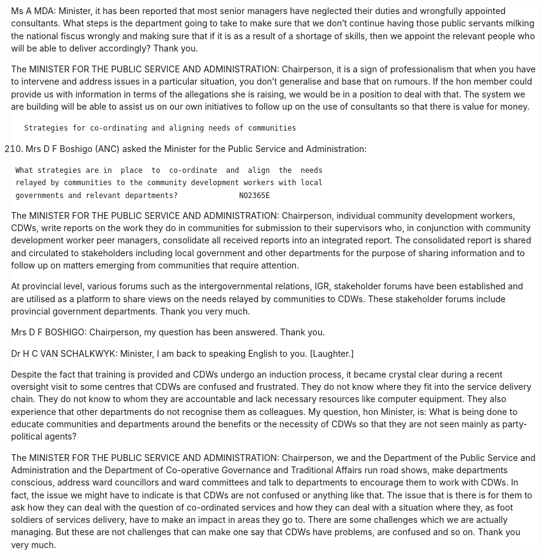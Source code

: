 Ms A MDA: Minister, it has been reported  that  most  senior  managers  have
neglected their duties and wrongfully appointed consultants. What  steps  is
the department going to take to make sure  that  we  don’t  continue  having
those public servants milking the national fiscus wrongly  and  making  sure
that if it is as a result of a shortage  of  skills,  then  we  appoint  the
relevant people who will be able to deliver accordingly? Thank you.

The MINISTER FOR THE PUBLIC SERVICE AND ADMINISTRATION: Chairperson,  it  is
a sign of professionalism that  when  you  have  to  intervene  and  address
issues in a particular situation, you don’t  generalise  and  base  that  on
rumours. If the hon member could provide us with  information  in  terms  of
the allegations she is raising, we would be  in  a  position  to  deal  with
that. The system we are building will be  able  to  assist  us  on  our  own
initiatives to follow up on the use of consultants so that  there  is  value
for money.

       Strategies for co-ordinating and aligning needs of communities

210.  Mrs D F Boshigo (ANC) asked the Minister for the  Public  Service  and
      Administration:

     What strategies are in  place  to  co-ordinate  and  align  the  needs
     relayed by communities to the community development workers with local
     governments and relevant departments?              NO2365E

The MINISTER FOR THE PUBLIC SERVICE AND ADMINISTRATION: Chairperson,
individual community development workers, CDWs, write reports on the work
they do in communities for submission to their supervisors who, in
conjunction with community development worker peer managers, consolidate
all received reports into an integrated report. The consolidated report is
shared and circulated to stakeholders including local government and other
departments for the purpose of sharing information and to follow up on
matters emerging from communities that require attention.

At provincial level, various forums such as the intergovernmental
relations, IGR, stakeholder forums have been established and are utilised
as a platform to share views on the needs relayed by communities to CDWs.
These stakeholder forums include provincial government departments. Thank
you very much.

Mrs D F BOSHIGO: Chairperson, my question has been answered. Thank you.

Dr H C VAN SCHALKWYK: Minister, I am back to speaking English to you.
[Laughter.]

Despite the fact that training is provided and CDWs undergo an induction
process, it became crystal clear during a recent oversight visit to some
centres that CDWs are confused and frustrated. They do not know where they
fit into the service delivery chain. They do not know to whom they are
accountable and lack necessary resources like computer equipment. They also
experience that other departments do not recognise them as colleagues. My
question, hon Minister, is: What is being done to educate communities and
departments around the benefits or the necessity of CDWs so that they are
not seen mainly as party-political agents?

The MINISTER FOR THE PUBLIC SERVICE AND ADMINISTRATION: Chairperson, we and
the Department of the Public Service and Administration and the Department
of Co-operative Governance and Traditional Affairs run road shows, make
departments conscious, address ward councillors and ward committees and
talk to departments to encourage them to work with CDWs. In fact, the issue
we might have to indicate is that CDWs are not confused or anything like
that. The issue that is there is for them to ask how they can deal with the
question of co-ordinated services and how they can deal with a situation
where they, as foot soldiers of services delivery, have to make an impact
in areas they go to. There are some challenges which we are actually
managing. But these are not challenges that can make one say that CDWs have
problems, are confused and so on. Thank you very much.
